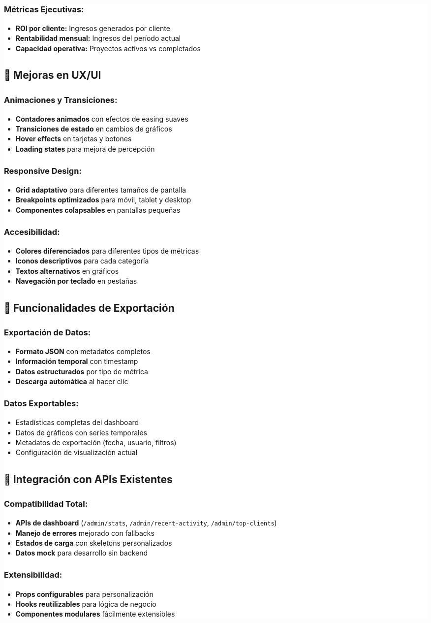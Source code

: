 ### **Métricas Ejecutivas:**
- **ROI por cliente:** Ingresos generados por cliente
- **Rentabilidad mensual:** Ingresos del período actual
- **Capacidad operativa:** Proyectos activos vs completados

## 🎨 Mejoras en UX/UI

### **Animaciones y Transiciones:**
- **Contadores animados** con efectos de easing suaves
- **Transiciones de estado** en cambios de gráficos
- **Hover effects** en tarjetas y botones
- **Loading states** para mejora de percepción

### **Responsive Design:**
- **Grid adaptativo** para diferentes tamaños de pantalla
- **Breakpoints optimizados** para móvil, tablet y desktop
- **Componentes colapsables** en pantallas pequeñas

### **Accesibilidad:**
- **Colores diferenciados** para diferentes tipos de métricas
- **Iconos descriptivos** para cada categoría
- **Textos alternativos** en gráficos
- **Navegación por teclado** en pestañas

## 💾 Funcionalidades de Exportación

### **Exportación de Datos:**
- **Formato JSON** con metadatos completos
- **Información temporal** con timestamp
- **Datos estructurados** por tipo de métrica
- **Descarga automática** al hacer clic

### **Datos Exportables:**
- Estadísticas completas del dashboard
- Datos de gráficos con series temporales
- Metadatos de exportación (fecha, usuario, filtros)
- Configuración de visualización actual

## 🔄 Integración con APIs Existentes

### **Compatibilidad Total:**
- **APIs de dashboard** (`/admin/stats`, `/admin/recent-activity`, `/admin/top-clients`)
- **Manejo de errores** mejorado con fallbacks
- **Estados de carga** con skeletons personalizados
- **Datos mock** para desarrollo sin backend

### **Extensibilidad:**
- **Props configurables** para personalización
- **Hooks reutilizables** para lógica de negocio
- **Componentes modulares** fácilmente extensibles
